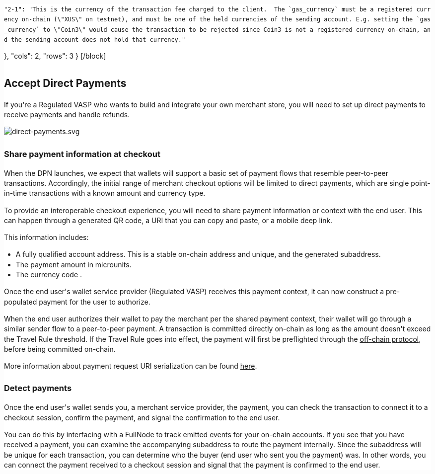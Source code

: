     "2-1": "This is the currency of the transaction fee charged to the client.  The `gas_currency` must be a registered currency on-chain (\"XUS\" on testnet), and must be one of the held currencies of the sending account. E.g. setting the `gas_currency` to \"Coin3\" would cause the transaction to be rejected since Coin3 is not a registered currency on-chain, and the sending account does not hold that currency."
  },
  "cols": 2,
  "rows": 3
}
[/block]
## Accept Direct Payments

If you're a Regulated VASP who wants to build and integrate your own merchant store, you will need to set up direct payments to receive payments and handle refunds. 


![direct-payments.svg](https://files.readme.io/8a6c1c5-direct-payments.svg)
### Share payment information at checkout

When the DPN launches, we expect that wallets will support a basic set of payment flows that resemble peer-to-peer transactions. Accordingly, the initial range of merchant checkout options will be limited to direct payments, which are single point-in-time transactions with a known amount and currency type.

To provide an interoperable checkout experience, you will need to share payment information or context with the end user. This can happen through a generated QR code, a URI that you can copy and paste, or a mobile deep link.

This information includes:
* A fully qualified account address. This is a stable on-chain address and unique, and the generated subaddress.
* The payment amount in microunits.
* The currency code .

Once the end user's wallet service provider (Regulated VASP) receives this payment context, it can now construct a pre-populated payment for the user to authorize.

When the end user authorizes their wallet to pay the merchant per the shared payment context, their wallet will go through a similar sender flow to a peer-to-peer payment. A transaction is committed directly on-chain as long as the amount doesn't exceed the Travel Rule threshold. If the Travel Rule goes into effect, the payment will first be preflighted through the [off-chain protocol](https://dip.diem.com/dip-1/), before being committed on-chain.

More information about payment request URI serialization can be found [here](https://dip.diem.com/dip-5/).

### Detect payments

Once the end user's wallet sends you, a merchant service provider, the payment, you can check the transaction to connect it to a checkout session, confirm the payment, and signal the confirmation to the end user. 

You can do this by interfacing with a FullNode to track emitted [events](doc:basics-events) for your on-chain accounts. If you see that you have received a payment, you can examine the accompanying subaddress to route the payment internally. Since the subaddress will be unique for each transaction, you can determine who the buyer (end user who sent you the payment) was. In other words, you can connect the payment received to a checkout session and signal that the payment is confirmed to the end user.

